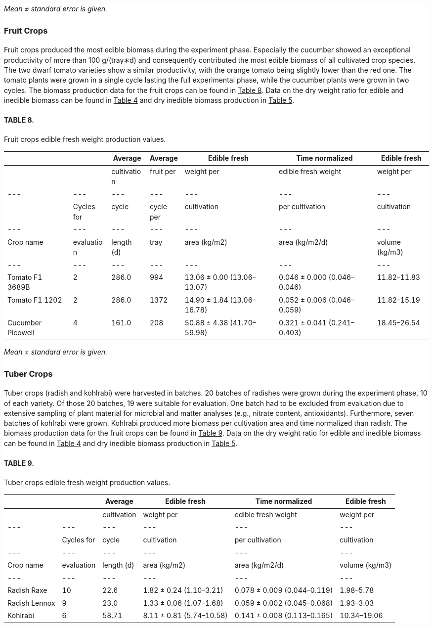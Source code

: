 _Mean ± standard error is given._

### Fruit Crops

Fruit crops produced the most edible biomass during the experiment phase. Especially the cucumber showed an exceptional productivity of more than 100 g/(tray∗d) and consequently contributed the most edible biomass of all cultivated crop species. The two dwarf tomato varieties show a similar productivity, with the orange tomato being slightly lower than the red one. The tomato plants were grown in a single cycle lasting the full experimental phase, while the cucumber plants were grown in two cycles. The biomass production data for the fruit crops can be found in [Table 8](#T8). Data on the dry weight ratio for edible and inedible biomass can be found in [Table 4](#T4) and dry inedible biomass production in [Table 5](#T5).

#### TABLE 8.

Fruit crops edible fresh weight production values.

|  |  | Average | Average | Edible fresh | Time normalized | Edible fresh |
| --- | --- | --- | --- | --- | --- | --- |
|  |  | cultivation | fruit per | weight per | edible fresh weight | weight per |
| --- | --- | --- | --- | --- | --- | --- |
|  | Cycles for | cycle | cycle per | cultivation | per cultivation | cultivation |
| --- | --- | --- | --- | --- | --- | --- |
| Crop name | evaluation | length (d) | tray | area (kg/m2) | area (kg/m2/d) | volume (kg/m3) |
| --- | --- | --- | --- | --- | --- | --- |
| Tomato F1 3689B | 2 | 286.0 | 994 | 13.06 ± 0.00 (13.06–13.07) | 0.046 ± 0.000 (0.046–0.046) | 11.82–11.83 |
| Tomato F1 1202 | 2 | 286.0 | 1372 | 14.90 ± 1.84 (13.06–16.78) | 0.052 ± 0.006 (0.046–0.059) | 11.82–15.19 |
| Cucumber Picowell | 4 | 161.0 | 208 | 50.88 ± 4.38 (41.70–59.98) | 0.321 ± 0.041 (0.241–0.403) | 18.45–26.54 |

_Mean ± standard error is given._

### Tuber Crops

Tuber crops (radish and kohlrabi) were harvested in batches. 20 batches of radishes were grown during the experiment phase, 10 of each variety. Of those 20 batches, 19 were suitable for evaluation. One batch had to be excluded from evaluation due to extensive sampling of plant material for microbial and matter analyses (e.g., nitrate content, antioxidants). Furthermore, seven batches of kohlrabi were grown. Kohlrabi produced more biomass per cultivation area and time normalized than radish. The biomass production data for the fruit crops can be found in [Table 9](#T9). Data on the dry weight ratio for edible and inedible biomass can be found in [Table 4](#T4) and dry inedible biomass production in [Table 5](#T5).

#### TABLE 9.

Tuber crops edible fresh weight production values.

|  |  | Average | Edible fresh | Time normalized | Edible fresh |
| --- | --- | --- | --- | --- | --- |
|  |  | cultivation | weight per | edible fresh weight | weight per |
| --- | --- | --- | --- | --- | --- |
|  | Cycles for | cycle | cultivation | per cultivation | cultivation |
| --- | --- | --- | --- | --- | --- |
| Crop name | evaluation | length (d) | area (kg/m2) | area (kg/m2/d) | volume (kg/m3) |
| --- | --- | --- | --- | --- | --- |
| Radish Raxe | 10 | 22.6 | 1.82 ± 0.24 (1.10–3.21) | 0.078 ± 0.009 (0.044–0.119) | 1.98–5.78 |
| Radish Lennox | 9 | 23.0 | 1.33 ± 0.06 (1.07–1.68) | 0.059 ± 0.002 (0.045–0.068) | 1.93–3.03 |
| Kohlrabi | 6 | 58.71 | 8.11 ± 0.81 (5.74–10.58) | 0.141 ± 0.008 (0.113–0.165) | 10.34–19.06 |

